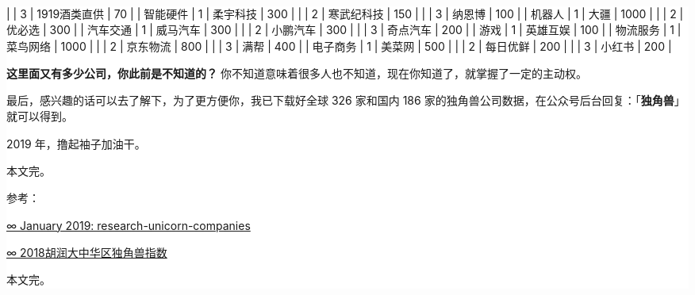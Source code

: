 |                | 3    | 1919酒类直供 | 70              |
| 智能硬件       | 1    | 柔宇科技     | 300             |
|                | 2    | 寒武纪科技   | 150             |
|                | 3    | 纳恩博       | 100             |
| 机器人         | 1    | 大疆         | 1000            |
|                | 2    | 优必选       | 300             |
| 汽车交通       | 1    | 威马汽车     | 300             |
|                | 2    | 小鹏汽车     | 300             |
|                | 3    | 奇点汽车     | 200             |
| 游戏           | 1    | 英雄互娱     | 100             |
| 物流服务       | 1    | 菜鸟网络     | 1000            |
|                | 2    | 京东物流     | 800             |
|                | 3    | 满帮         | 400             |
| 电子商务       | 1    | 美菜网       | 500             |
|                | 2    | 每日优鲜     | 200             |
|                | 3    | 小红书       | 200             |

**这里面又有多少公司，你此前是不知道的？** 你不知道意味着很多人也不知道，现在你知道了，就掌握了一定的主动权。

最后，感兴趣的话可以去了解下，为了更方便你，我已下载好全球 326 家和国内 186 家的独角兽公司数据，在公众号后台回复：「**独角兽**」就可以得到。

2019 年，撸起袖子加油干。

本文完。

参考：

[∞ January 2019: research-unicorn-companies](https://www.cbinsights.com/research-unicorn-companies)

[∞ 2018胡润大中华区独角兽指数](http://www.hurun.net/CN/Article/Details?num=EF8A8559DC86)

本文完。